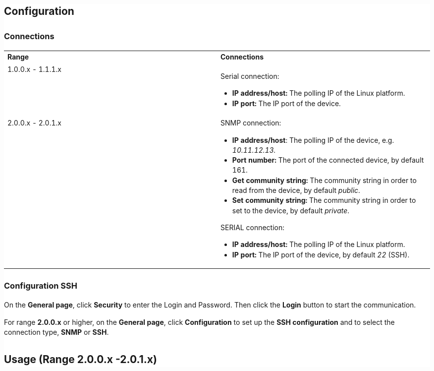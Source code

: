 ## Configuration

### Connections

<table>
<colgroup>
<col style="width: 50%" />
<col style="width: 50%" />
</colgroup>
<tbody>
<tr class="odd">
<td><strong>Range</strong></td>
<td><strong>Connections</strong></td>
</tr>
<tr class="even">
<td>1.0.0.x - 1.1.1.x</td>
<td><p>Serial connection:</p>
<ul>
<li><strong>IP address/host:</strong> The polling IP of the Linux platform.</li>
<li><strong>IP port:</strong> The IP port of the device.</li>
</ul></td>
</tr>
<tr class="odd">
<td>2.0.0.x - 2.0.1.x</td>
<td>SNMP connection:
<ul>
<li><strong>IP address/host</strong>: The polling IP of the device, e.g. <em>10.11.12.13.</em></li>
<li><strong>Port number:</strong> The port of the connected device, by default 161.</li>
<li><strong>Get community string:</strong> The community string in order to read from the device, by default <em>public</em>.</li>
<li><strong>Set community string:</strong> The community string in order to set to the device, by default <em>private</em>.</li>
</ul>
<p>SERIAL connection:</p>
<ul>
<li><strong>IP address/host:</strong> The polling IP of the Linux platform.</li>
<li><strong>IP port:</strong> The IP port of the device, by default <em>22</em> (SSH).</li>
</ul></td>
</tr>
</tbody>
</table>

### Configuration SSH

On the **General page**, click **Security** to enter the Login and Password. Then click the **Login** button to start the communication.

For range **2.0.0.x** or higher, on the **General page**, click **Configuration** to set up the **SSH configuration** and to select the connection type, **SNMP** or **SSH**.

## Usage (Range 2.0.0.x -2.0.1.x)
